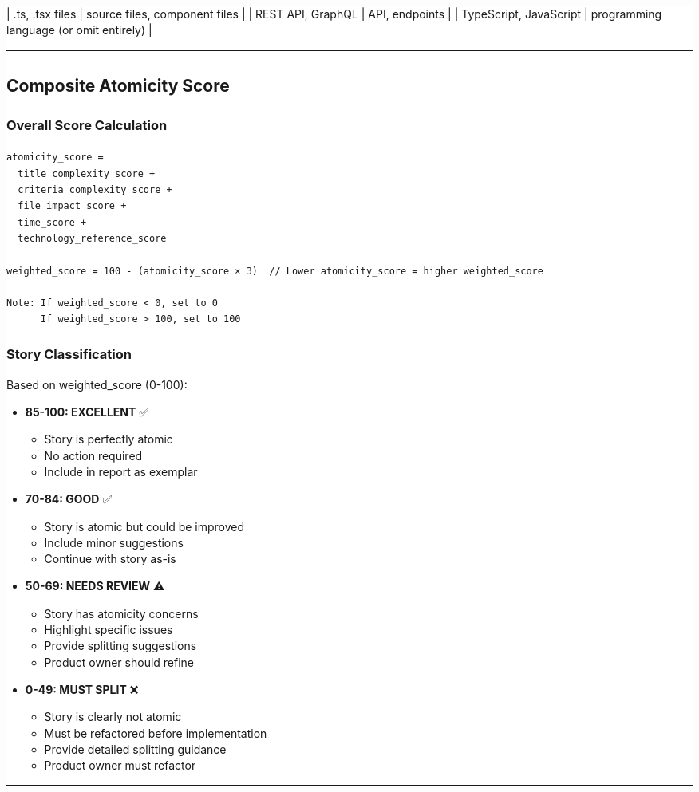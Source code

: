 | .ts, .tsx files | source files, component files |
| REST API, GraphQL | API, endpoints |
| TypeScript, JavaScript | programming language (or omit entirely) |

---

## Composite Atomicity Score

### Overall Score Calculation

```
atomicity_score =
  title_complexity_score +
  criteria_complexity_score +
  file_impact_score +
  time_score +
  technology_reference_score

weighted_score = 100 - (atomicity_score × 3)  // Lower atomicity_score = higher weighted_score

Note: If weighted_score < 0, set to 0
      If weighted_score > 100, set to 100
```

### Story Classification

Based on weighted_score (0-100):

- **85-100: EXCELLENT** ✅
  - Story is perfectly atomic
  - No action required
  - Include in report as exemplar

- **70-84: GOOD** ✅
  - Story is atomic but could be improved
  - Include minor suggestions
  - Continue with story as-is

- **50-69: NEEDS REVIEW** ⚠️
  - Story has atomicity concerns
  - Highlight specific issues
  - Provide splitting suggestions
  - Product owner should refine

- **0-49: MUST SPLIT** ❌
  - Story is clearly not atomic
  - Must be refactored before implementation
  - Provide detailed splitting guidance
  - Product owner must refactor

---

